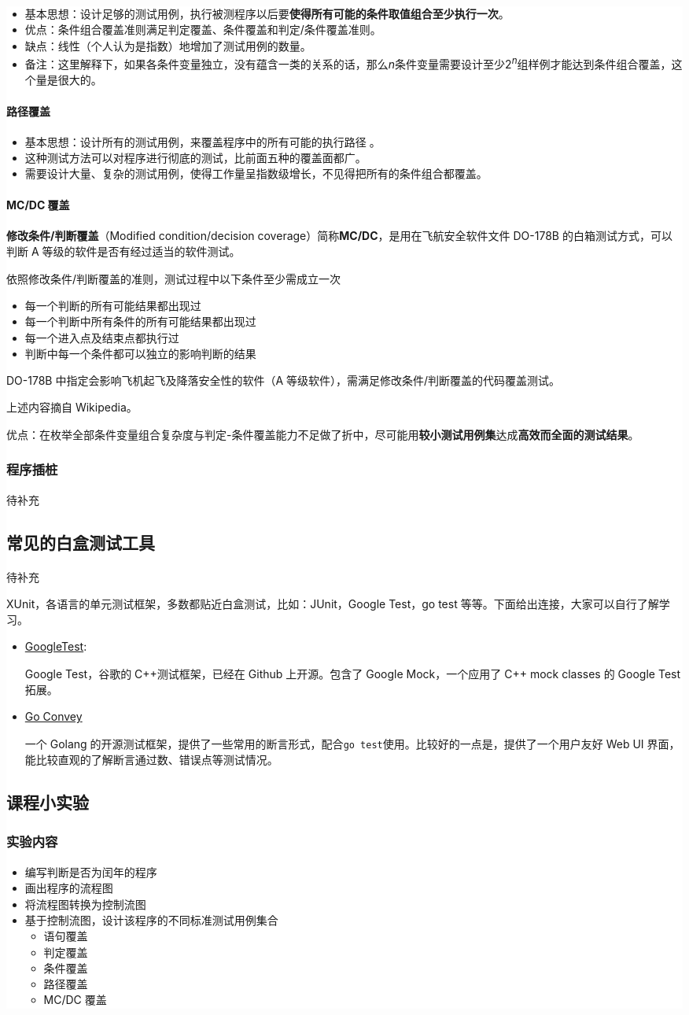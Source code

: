- 基本思想：设计足够的测试用例，执行被测程序以后要**使得所有可能的条件取值组合至少执行一次**。
- 优点：条件组合覆盖准则满足判定覆盖、条件覆盖和判定/条件覆盖准则。
- 缺点：线性（个人认为是指数）地增加了测试用例的数量。
- 备注：这里解释下，如果各条件变量独立，没有蕴含一类的关系的话，那么$n$条件变量需要设计至少$2^{n}$组样例才能达到条件组合覆盖，这个量是很大的。

#### 路径覆盖

- 基本思想：设计所有的测试用例，来覆盖程序中的所有可能的执行路径 。
- 这种测试方法可以对程序进行彻底的测试，比前面五种的覆盖面都广。
- 需要设计大量、复杂的测试用例，使得工作量呈指数级增长，不见得把所有的条件组合都覆盖。

#### MC/DC 覆盖

**修改条件/判断覆盖**（Modified condition/decision coverage）简称**MC/DC**，是用在飞航安全软件文件 DO-178B 的白箱测试方式，可以判断 A 等级的软件是否有经过适当的软件测试。

依照修改条件/判断覆盖的准则，测试过程中以下条件至少需成立一次

- 每一个判断的所有可能结果都出现过
- 每一个判断中所有条件的所有可能结果都出现过
- 每一个进入点及结束点都执行过
- 判断中每一个条件都可以独立的影响判断的结果

DO-178B 中指定会影响飞机起飞及降落安全性的软件（A 等级软件），需满足修改条件/判断覆盖的代码覆盖测试。

上述内容摘自 Wikipedia。

优点：在枚举全部条件变量组合复杂度与判定-条件覆盖能力不足做了折中，尽可能用**较小测试用例集**达成**高效而全面的测试结果**。

### 程序插桩



待补充

## 常见的白盒测试工具



待补充

XUnit，各语言的单元测试框架，多数都贴近白盒测试，比如：JUnit，Google Test，go test 等等。下面给出连接，大家可以自行了解学习。

- [GoogleTest](https://github.com/google/googletest):

  Google Test，谷歌的 C++测试框架，已经在 Github 上开源。包含了 Google Mock，一个应用了 C++ mock classes 的 Google Test 拓展。

- [Go Convey](https://github.com/Edwardzcn/goconvey)

  一个 Golang 的开源测试框架，提供了一些常用的断言形式，配合`go test`使用。比较好的一点是，提供了一个用户友好 Web UI 界面，能比较直观的了解断言通过数、错误点等测试情况。

## 课程小实验

### 实验内容

- 编写判断是否为闰年的程序
- 画出程序的流程图
- 将流程图转换为控制流图
- 基于控制流图，设计该程序的不同标准测试用例集合
  - 语句覆盖
  - 判定覆盖
  - 条件覆盖
  - 路径覆盖
  - MC/DC 覆盖
